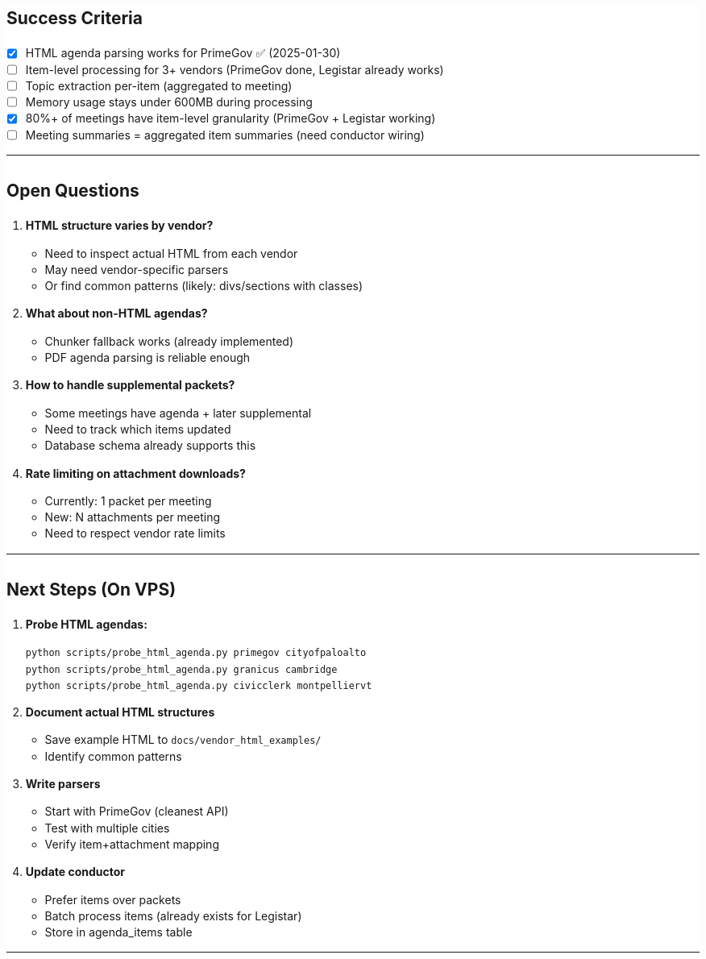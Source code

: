 
## Success Criteria

- [x] HTML agenda parsing works for PrimeGov ✅ (2025-01-30)
- [ ] Item-level processing for 3+ vendors (PrimeGov done, Legistar already works)
- [ ] Topic extraction per-item (aggregated to meeting)
- [ ] Memory usage stays under 600MB during processing
- [x] 80%+ of meetings have item-level granularity (PrimeGov + Legistar working)
- [ ] Meeting summaries = aggregated item summaries (need conductor wiring)

---

## Open Questions

1. **HTML structure varies by vendor?**
   - Need to inspect actual HTML from each vendor
   - May need vendor-specific parsers
   - Or find common patterns (likely: divs/sections with classes)

2. **What about non-HTML agendas?**
   - Chunker fallback works (already implemented)
   - PDF agenda parsing is reliable enough

3. **How to handle supplemental packets?**
   - Some meetings have agenda + later supplemental
   - Need to track which items updated
   - Database schema already supports this

4. **Rate limiting on attachment downloads?**
   - Currently: 1 packet per meeting
   - New: N attachments per meeting
   - Need to respect vendor rate limits

---

## Next Steps (On VPS)

1. **Probe HTML agendas:**
   ```bash
   python scripts/probe_html_agenda.py primegov cityofpaloalto
   python scripts/probe_html_agenda.py granicus cambridge
   python scripts/probe_html_agenda.py civicclerk montpelliervt
   ```

2. **Document actual HTML structures**
   - Save example HTML to `docs/vendor_html_examples/`
   - Identify common patterns

3. **Write parsers**
   - Start with PrimeGov (cleanest API)
   - Test with multiple cities
   - Verify item+attachment mapping

4. **Update conductor**
   - Prefer items over packets
   - Batch process items (already exists for Legistar)
   - Store in agenda_items table

---